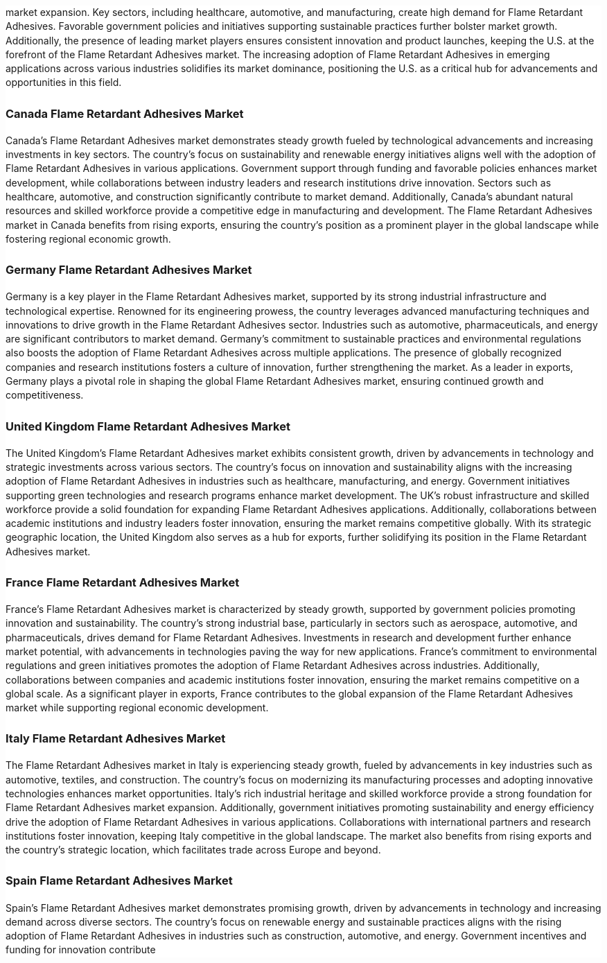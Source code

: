 market expansion. Key sectors, including healthcare, automotive, and manufacturing, create high demand for Flame Retardant Adhesives. Favorable government policies and initiatives supporting sustainable practices further bolster market growth. Additionally, the presence of leading market players ensures consistent innovation and product launches, keeping the U.S. at the forefront of the Flame Retardant Adhesives market. The increasing adoption of Flame Retardant Adhesives in emerging applications across various industries solidifies its market dominance, positioning the U.S. as a critical hub for advancements and opportunities in this field.</p><h3>Canada Flame Retardant Adhesives Market</h3><p>Canada&rsquo;s Flame Retardant Adhesives market demonstrates steady growth fueled by technological advancements and increasing investments in key sectors. The country&rsquo;s focus on sustainability and renewable energy initiatives aligns well with the adoption of Flame Retardant Adhesives in various applications. Government support through funding and favorable policies enhances market development, while collaborations between industry leaders and research institutions drive innovation. Sectors such as healthcare, automotive, and construction significantly contribute to market demand. Additionally, Canada&rsquo;s abundant natural resources and skilled workforce provide a competitive edge in manufacturing and development. The Flame Retardant Adhesives market in Canada benefits from rising exports, ensuring the country&rsquo;s position as a prominent player in the global landscape while fostering regional economic growth.</p><h3>Germany Flame Retardant Adhesives Market</h3><p>Germany is a key player in the Flame Retardant Adhesives market, supported by its strong industrial infrastructure and technological expertise. Renowned for its engineering prowess, the country leverages advanced manufacturing techniques and innovations to drive growth in the Flame Retardant Adhesives sector. Industries such as automotive, pharmaceuticals, and energy are significant contributors to market demand. Germany&rsquo;s commitment to sustainable practices and environmental regulations also boosts the adoption of Flame Retardant Adhesives across multiple applications. The presence of globally recognized companies and research institutions fosters a culture of innovation, further strengthening the market. As a leader in exports, Germany plays a pivotal role in shaping the global Flame Retardant Adhesives market, ensuring continued growth and competitiveness.</p><h3>United Kingdom Flame Retardant Adhesives Market</h3><p>The United Kingdom&rsquo;s Flame Retardant Adhesives market exhibits consistent growth, driven by advancements in technology and strategic investments across various sectors. The country&rsquo;s focus on innovation and sustainability aligns with the increasing adoption of Flame Retardant Adhesives in industries such as healthcare, manufacturing, and energy. Government initiatives supporting green technologies and research programs enhance market development. The UK&rsquo;s robust infrastructure and skilled workforce provide a solid foundation for expanding Flame Retardant Adhesives applications. Additionally, collaborations between academic institutions and industry leaders foster innovation, ensuring the market remains competitive globally. With its strategic geographic location, the United Kingdom also serves as a hub for exports, further solidifying its position in the Flame Retardant Adhesives market.</p><h3>France Flame Retardant Adhesives Market</h3><p>France&rsquo;s Flame Retardant Adhesives market is characterized by steady growth, supported by government policies promoting innovation and sustainability. The country&rsquo;s strong industrial base, particularly in sectors such as aerospace, automotive, and pharmaceuticals, drives demand for Flame Retardant Adhesives. Investments in research and development further enhance market potential, with advancements in technologies paving the way for new applications. France&rsquo;s commitment to environmental regulations and green initiatives promotes the adoption of Flame Retardant Adhesives across industries. Additionally, collaborations between companies and academic institutions foster innovation, ensuring the market remains competitive on a global scale. As a significant player in exports, France contributes to the global expansion of the Flame Retardant Adhesives market while supporting regional economic development.</p><h3>Italy Flame Retardant Adhesives Market</h3><p>The Flame Retardant Adhesives market in Italy is experiencing steady growth, fueled by advancements in key industries such as automotive, textiles, and construction. The country&rsquo;s focus on modernizing its manufacturing processes and adopting innovative technologies enhances market opportunities. Italy&rsquo;s rich industrial heritage and skilled workforce provide a strong foundation for Flame Retardant Adhesives market expansion. Additionally, government initiatives promoting sustainability and energy efficiency drive the adoption of Flame Retardant Adhesives in various applications. Collaborations with international partners and research institutions foster innovation, keeping Italy competitive in the global landscape. The market also benefits from rising exports and the country&rsquo;s strategic location, which facilitates trade across Europe and beyond.</p><h3>Spain Flame Retardant Adhesives Market</h3><p>Spain&rsquo;s Flame Retardant Adhesives market demonstrates promising growth, driven by advancements in technology and increasing demand across diverse sectors. The country&rsquo;s focus on renewable energy and sustainable practices aligns with the rising adoption of Flame Retardant Adhesives in industries such as construction, automotive, and energy. Government incentives and funding for innovation contribute